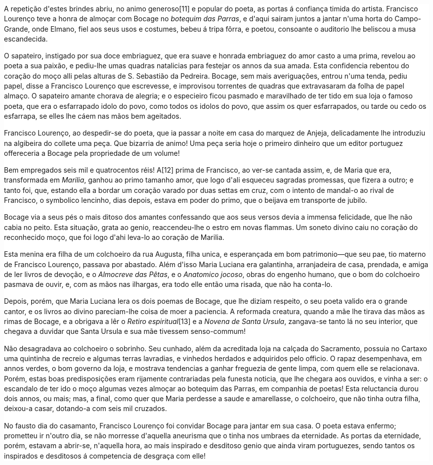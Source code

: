 A repetição d'estes brindes abriu, no animo generoso\[11\] e popular do poeta, as portas á confiança timida do artista. Francisco Lourenço teve a honra de almoçar com Bocage no _botequim das Parras_, e d'aqui sairam juntos a jantar n'uma horta do Campo-Grande, onde Elmano, fiel aos seus usos e costumes, bebeu á tripa fôrra, e poetou, consoante o auditorio lhe beliscou a musa escandecida.

O sapateiro, instigado por sua doce embriaguez, que era suave e honrada embriaguez do amor casto a uma prima, revelou ao poeta a sua paixão, e pediu-lhe umas quadras natalicias para festejar os annos da sua amada. Esta confidencia rebentou do coração do moço alli pelas alturas de S. Sebastião da Pedreira. Bocage, sem mais averiguações, entrou n'uma tenda, pediu papel, disse a Francisco Lourenço que escrevesse, e improvisou torrentes de quadras que extravasaram da folha de papel almaço. O sapateiro amante chorava de alegria; e o especieiro ficou pasmado e maravilhado de ter tido em sua loja o famoso poeta, que era o esfarrapado idolo do povo, como todos os idolos do povo, que assim os quer esfarrapados, ou tarde ou cedo os esfarrapa, se elles lhe cáem nas mãos bem ageitados.

Francisco Lourenço, ao despedir-se do poeta, que ia passar a noite em casa do marquez de Anjeja, delicadamente lhe introduziu na algibeira do collete uma peça. Que bizarria de animo! Uma peça seria hoje o primeiro dinheiro que um editor portuguez offereceria a Bocage pela propriedade de um volume!

Bem empregados seis mil e quatrocentos réis! A\[12\] prima de Francisco, ao ver-se cantada assim, e, de Maria que era, transformada em _Marilia_, ganhou ao primo tamanho amor, que logo d'ali esqueceu sagradas promessas, que fizera a outro; e tanto foi, que, estando ella a bordar um coração varado por duas settas em cruz, com o intento de mandal-o ao rival de Francisco, o symbolico lencinho, dias depois, estava em poder do primo, que o beijava em transporte de jubilo.

Bocage via a seus pés o mais ditoso dos amantes confessando que aos seus versos devia a immensa felicidade, que lhe não cabia no peito. Esta situação, grata ao genio, reaccendeu-lhe o estro em novas flammas. Um soneto divino caiu no coração do reconhecido moço, que foi logo d'ahi leva-lo ao coração de Marilia.

Esta menina era filha de um colchoeiro da rua Augusta, filha unica, e esperançada em bom patrimonio—que seu pae, tio materno de Francisco Lourenço, passava por abastado. Além d'isso Maria Luciana era galantinha, arranjadeira de casa, prendada, e amiga de ler livros de devoção, e o _Almocreve das Pêtas_, e o _Anatomico jocoso_, obras do engenho humano, que o bom do colchoeiro pasmava de ouvir, e, com as mãos nas ilhargas, era todo elle então uma risada, que não ha conta-lo.

Depois, porém, que Maria Luciana lera os dois poemas de Bocage, que lhe diziam respeito, o seu poeta valido era o grande cantor, e os livros ao divino pareciam-lhe coisa de moer a paciencia. A reformada creatura, quando a mãe lhe tirava das mãos as rimas de Bocage, e a obrigava a lêr o _Retiro espiritual_\[13\] e a _Novena de Santa Ursula_, zangava-se tanto lá no seu interior, que chegava a duvidar que Santa Ursula e sua mãe tivessem senso-commum!

Não desagradava ao colchoeiro o sobrinho. Seu cunhado, além da acreditada loja na calçada do Sacramento, possuia no Cartaxo uma quintinha de recreio e algumas terras lavradias, e vinhedos herdados e adquiridos pelo officio. O rapaz desempenhava, em annos verdes, o bom governo da loja, e mostrava tendencias a ganhar freguezia de gente limpa, com quem elle se relacionava. Porém, estas boas predisposições eram rijamente contrariadas pela funesta noticia, que lhe chegara aos ouvidos, e vinha a ser: o escandalo de ter ido o moço algumas vezes almoçar ao botequim das Parras, em companhia de poetas! Esta reluctancia durou dois annos, ou mais; mas, a final, como quer que Maria perdesse a saude e amarellasse, o colchoeiro, que não tinha outra filha, deixou-a casar, dotando-a com seis mil cruzados.

No fausto dia do casamanto, Francisco Lourenço foi convidar Bocage para jantar em sua casa. O poeta estava enfermo; prometteu ir n'outro dia, se não morresse d'aquella aneurisma que o tinha nos umbraes da eternidade. As portas da eternidade, porém, estavam a abrir-se, n'aquella hora, ao mais inspirado e desditoso genio que ainda viram portuguezes, sendo tantos os inspirados e desditosos á competencia de desgraça com elle!
